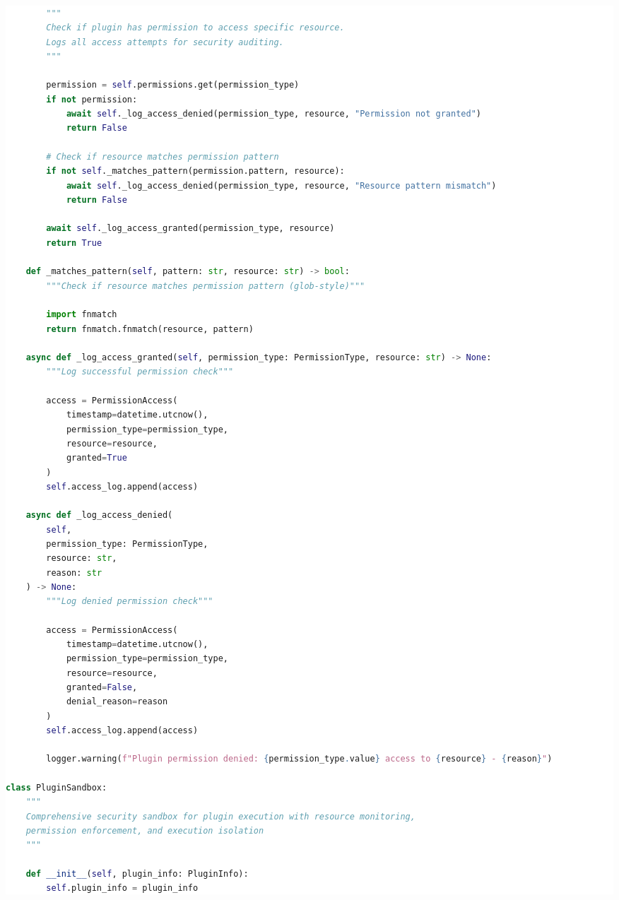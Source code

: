```python
        """
        Check if plugin has permission to access specific resource.
        Logs all access attempts for security auditing.
        """
        
        permission = self.permissions.get(permission_type)
        if not permission:
            await self._log_access_denied(permission_type, resource, "Permission not granted")
            return False
        
        # Check if resource matches permission pattern
        if not self._matches_pattern(permission.pattern, resource):
            await self._log_access_denied(permission_type, resource, "Resource pattern mismatch")
            return False
        
        await self._log_access_granted(permission_type, resource)
        return True
    
    def _matches_pattern(self, pattern: str, resource: str) -> bool:
        """Check if resource matches permission pattern (glob-style)"""
        
        import fnmatch
        return fnmatch.fnmatch(resource, pattern)
    
    async def _log_access_granted(self, permission_type: PermissionType, resource: str) -> None:
        """Log successful permission check"""
        
        access = PermissionAccess(
            timestamp=datetime.utcnow(),
            permission_type=permission_type,
            resource=resource,
            granted=True
        )
        self.access_log.append(access)
    
    async def _log_access_denied(
        self, 
        permission_type: PermissionType, 
        resource: str, 
        reason: str
    ) -> None:
        """Log denied permission check"""
        
        access = PermissionAccess(
            timestamp=datetime.utcnow(),
            permission_type=permission_type,
            resource=resource,
            granted=False,
            denial_reason=reason
        )
        self.access_log.append(access)
        
        logger.warning(f"Plugin permission denied: {permission_type.value} access to {resource} - {reason}")

class PluginSandbox:
    """
    Comprehensive security sandbox for plugin execution with resource monitoring,
    permission enforcement, and execution isolation
    """
    
    def __init__(self, plugin_info: PluginInfo):
        self.plugin_info = plugin_info
```